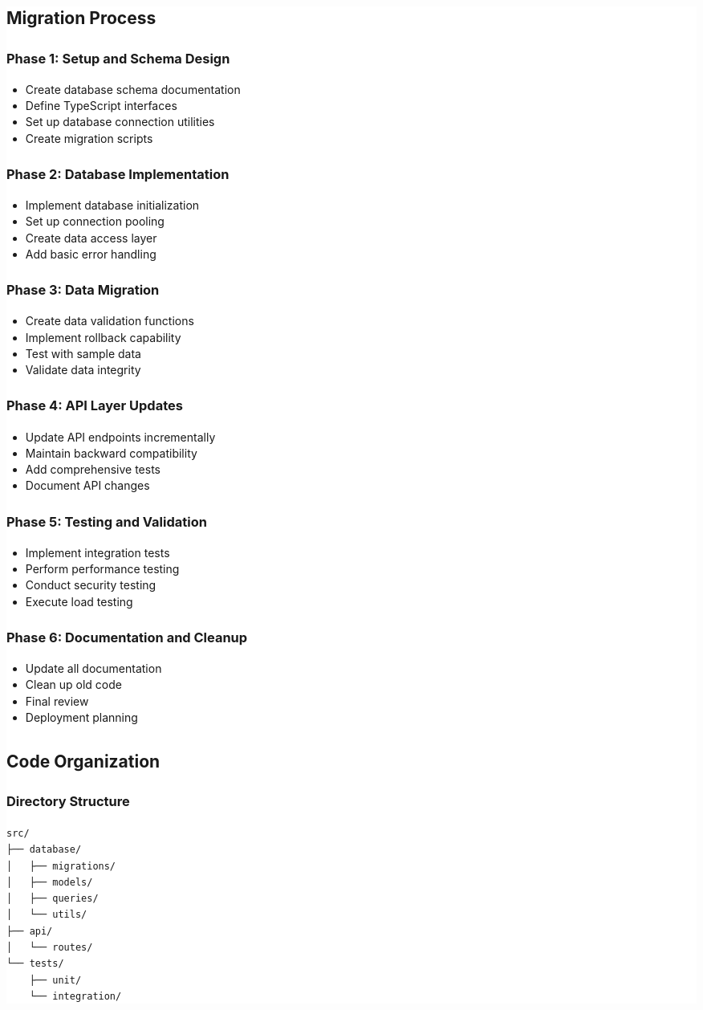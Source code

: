 ## Migration Process

### Phase 1: Setup and Schema Design
- Create database schema documentation
- Define TypeScript interfaces
- Set up database connection utilities
- Create migration scripts

### Phase 2: Database Implementation
- Implement database initialization
- Set up connection pooling
- Create data access layer
- Add basic error handling

### Phase 3: Data Migration
- Create data validation functions
- Implement rollback capability
- Test with sample data
- Validate data integrity

### Phase 4: API Layer Updates
- Update API endpoints incrementally
- Maintain backward compatibility
- Add comprehensive tests
- Document API changes

### Phase 5: Testing and Validation
- Implement integration tests
- Perform performance testing
- Conduct security testing
- Execute load testing

### Phase 6: Documentation and Cleanup
- Update all documentation
- Clean up old code
- Final review
- Deployment planning

## Code Organization

### Directory Structure
```
src/
├── database/
│   ├── migrations/
│   ├── models/
│   ├── queries/
│   └── utils/
├── api/
│   └── routes/
└── tests/
    ├── unit/
    └── integration/
```
